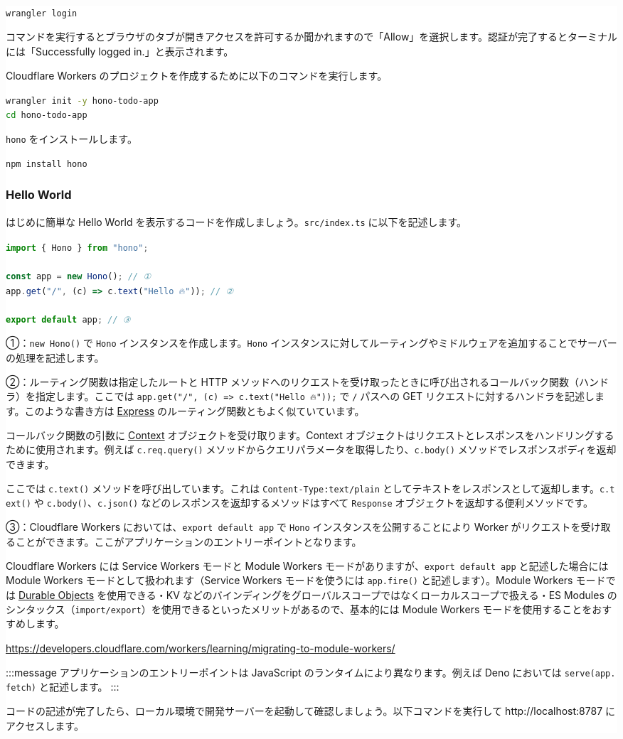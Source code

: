 ```sh
wrangler login
```

コマンドを実行するとブラウザのタブが開きアクセスを許可するか聞かれますので「Allow」を選択します。認証が完了するとターミナルには「Successfully logged in.」と表示されます。

Cloudflare Workers のプロジェクトを作成するために以下のコマンドを実行します。

```sh
wrangler init -y hono-todo-app
cd hono-todo-app
```

`hono` をインストールします。

```sh
npm install hono
```

### Hello World

はじめに簡単な Hello World を表示するコードを作成しましょう。`src/index.ts` に以下を記述します。

```ts:src/index.ts
import { Hono } from "hono";

const app = new Hono(); // ①
app.get("/", (c) => c.text("Hello 🔥")); // ②

export default app; // ③
```

①：`new Hono()` で `Hono` インスタンスを作成します。`Hono` インスタンスに対してルーティングやミドルウェアを追加することでサーバーの処理を記述します。

②：ルーティング関数は指定したルートと HTTP メソッドへのリクエストを受け取ったときに呼び出されるコールバック関数（ハンドラ）を指定します。ここでは `app.get("/", (c) => c.text("Hello 🔥"));` で `/` パスへの GET リクエストに対するハンドラを記述します。このような書き方は [Express](https://expressjs.com/) のルーティング関数ともよく似ていています。

コールバック関数の引数に [Context](https://honojs.dev/docs/api/context/) オブジェクトを受け取ります。Context オブジェクトはリクエストとレスポンスをハンドリングするために使用されます。例えば `c.req.query()` メソッドからクエリパラメータを取得したり、`c.body()` メソッドでレスポンスボディを返却できます。

ここでは `c.text()` メソッドを呼び出しています。これは `Content-Type:text/plain` としてテキストをレスポンスとして返却します。`c.text()` や `c.body()`、`c.json()` などのレスポンスを返却するメソッドはすべて `Response` オブジェクトを返却する便利メソッドです。

③：Cloudflare Workers においては、`export default app` で `Hono` インスタンスを公開することにより Worker がリクエストを受け取ることができます。ここがアプリケーションのエントリーポイントとなります。

Cloudflare Workers には Service Workers モードと Module Workers モードがありますが、`export default app` と記述した場合には Module Workers モードとして扱われます（Service Workers モードを使うには `app.fire()` と記述します）。Module Workers モードでは [Durable Objects](https://developers.cloudflare.com/workers/learning/using-durable-objects/) を使用できる・KV などのバインディングをグローバルスコープではなくローカルスコープで扱える・ES Modules のシンタックス（`import/export`）を使用できるといったメリットがあるので、基本的には Module Workers モードを使用することをおすすめします。

https://developers.cloudflare.com/workers/learning/migrating-to-module-workers/

:::message
アプリケーションのエントリーポイントは JavaScript のランタイムにより異なります。例えば Deno においては `serve(app.fetch)` と記述します。
:::

コードの記述が完了したら、ローカル環境で開発サーバーを起動して確認しましょう。以下コマンドを実行して http://localhost:8787 にアクセスします。
